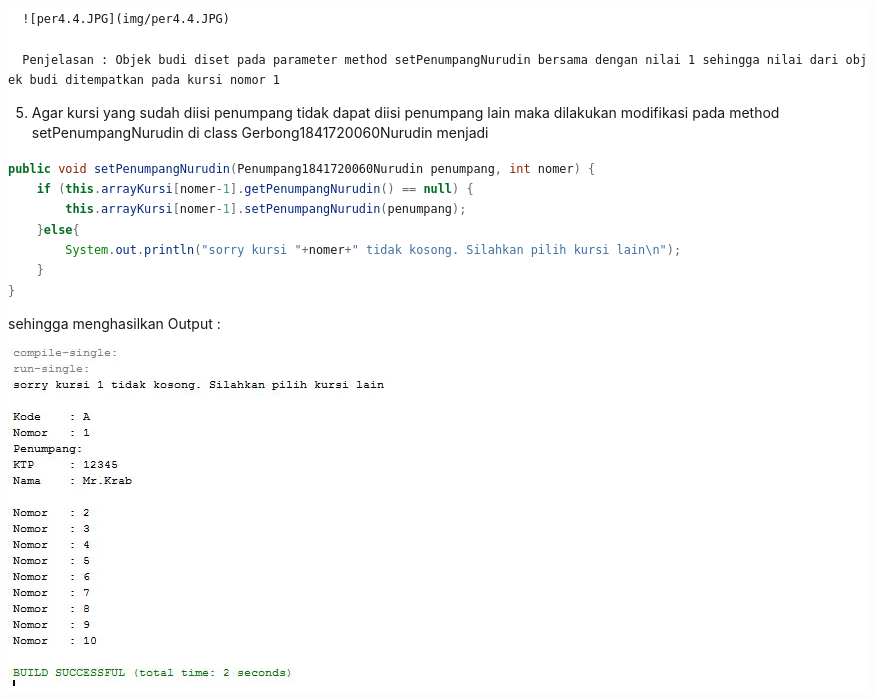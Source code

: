 
      ![per4.4.JPG](img/per4.4.JPG)

      Penjelasan : Objek budi diset pada parameter method setPenumpangNurudin bersama dengan nilai 1 sehingga nilai dari objek budi ditempatkan pada kursi nomor 1      

5. Agar kursi yang sudah diisi penumpang tidak dapat diisi penumpang lain maka dilakukan modifikasi pada method setPenumpangNurudin di class Gerbong1841720060Nurudin menjadi
```java
public void setPenumpangNurudin(Penumpang1841720060Nurudin penumpang, int nomer) {
    if (this.arrayKursi[nomer-1].getPenumpangNurudin() == null) {
        this.arrayKursi[nomer-1].setPenumpangNurudin(penumpang);
    }else{
        System.out.println("sorry kursi "+nomer+" tidak kosong. Silahkan pilih kursi lain\n");
    }
}
```
sehingga menghasilkan Output :

  ![img](img/per4.5.JPG)
